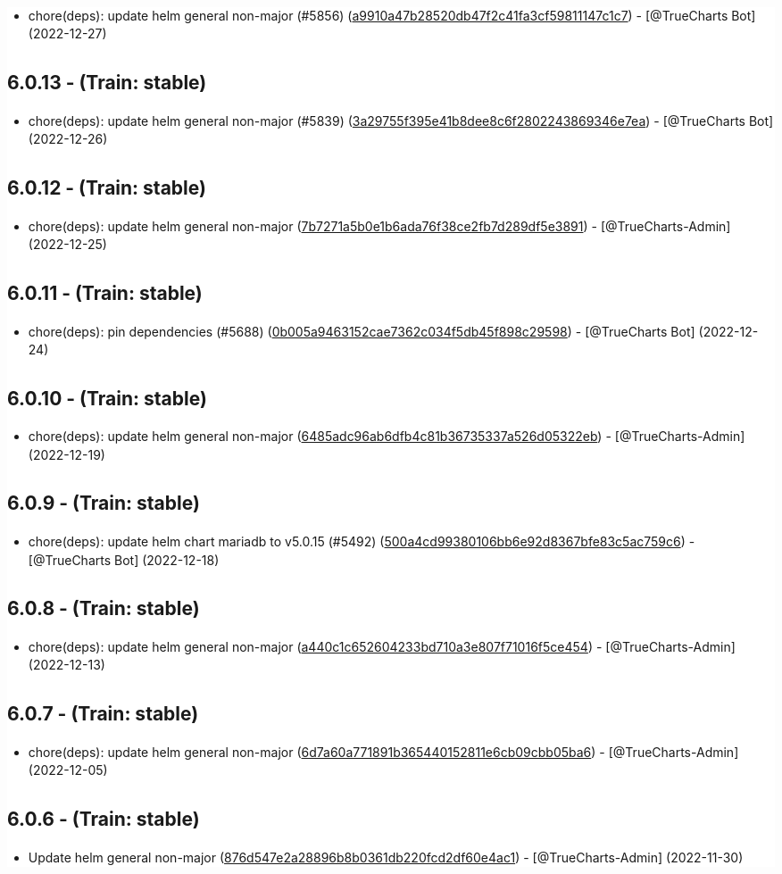 - chore(deps): update helm general non-major (#5856) ([a9910a47b28520db47f2c41fa3cf59811147c1c7](https://github.com/truecharts/charts/commit/a9910a47b28520db47f2c41fa3cf59811147c1c7)) - [@TrueCharts Bot] (2022-12-27)

## 6.0.13 - (Train: stable)

- chore(deps): update helm general non-major (#5839) ([3a29755f395e41b8dee8c6f2802243869346e7ea](https://github.com/truecharts/charts/commit/3a29755f395e41b8dee8c6f2802243869346e7ea)) - [@TrueCharts Bot] (2022-12-26)

## 6.0.12 - (Train: stable)

- chore(deps): update helm general non-major ([7b7271a5b0e1b6ada76f38ce2fb7d289df5e3891](https://github.com/truecharts/charts/commit/7b7271a5b0e1b6ada76f38ce2fb7d289df5e3891)) - [@TrueCharts-Admin] (2022-12-25)

## 6.0.11 - (Train: stable)

- chore(deps): pin dependencies (#5688) ([0b005a9463152cae7362c034f5db45f898c29598](https://github.com/truecharts/charts/commit/0b005a9463152cae7362c034f5db45f898c29598)) - [@TrueCharts Bot] (2022-12-24)

## 6.0.10 - (Train: stable)

- chore(deps): update helm general non-major ([6485adc96ab6dfb4c81b36735337a526d05322eb](https://github.com/truecharts/charts/commit/6485adc96ab6dfb4c81b36735337a526d05322eb)) - [@TrueCharts-Admin] (2022-12-19)

## 6.0.9 - (Train: stable)

- chore(deps): update helm chart mariadb to v5.0.15 (#5492) ([500a4cd99380106bb6e92d8367bfe83c5ac759c6](https://github.com/truecharts/charts/commit/500a4cd99380106bb6e92d8367bfe83c5ac759c6)) - [@TrueCharts Bot] (2022-12-18)

## 6.0.8 - (Train: stable)

- chore(deps): update helm general non-major ([a440c1c652604233bd710a3e807f71016f5ce454](https://github.com/truecharts/charts/commit/a440c1c652604233bd710a3e807f71016f5ce454)) - [@TrueCharts-Admin] (2022-12-13)

## 6.0.7 - (Train: stable)

- chore(deps): update helm general non-major ([6d7a60a771891b365440152811e6cb09cbb05ba6](https://github.com/truecharts/charts/commit/6d7a60a771891b365440152811e6cb09cbb05ba6)) - [@TrueCharts-Admin] (2022-12-05)

## 6.0.6 - (Train: stable)

- Update helm general non-major ([876d547e2a28896b8b0361db220fcd2df60e4ac1](https://github.com/truecharts/charts/commit/876d547e2a28896b8b0361db220fcd2df60e4ac1)) - [@TrueCharts-Admin] (2022-11-30)
